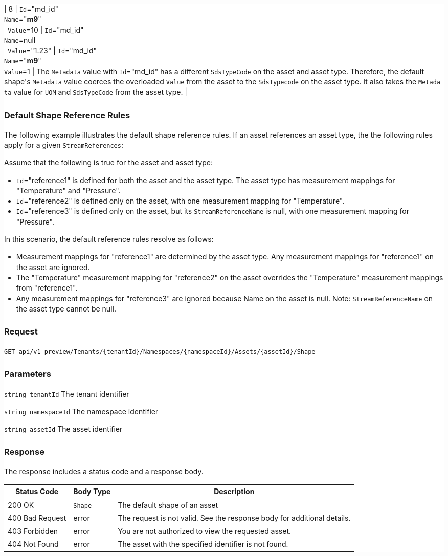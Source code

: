 | 8       | `Id`="md_id"<br/> `Name`="**m9**"<br/> ` Value`=10    | `Id`="md_id"<br/> `Name`=null<br/> ` Value`="1.23"           | `Id`="md_id"<br/> `Name`="**m9**"<br/>  `Value`=1         | The `Metadata` value with `Id`="md_id" has a different `SdsTypeCode` on the asset and asset type. Therefore, the default shape's `Metadata` value coerces the overloaded `Value` from the asset to the `SdsTypecode` on the asset type. It also takes the  `Metadata` value for `UOM` and `SdsTypeCode` from the asset type. |

### Default Shape Reference Rules

The following example illustrates the default shape reference rules. If an asset references an asset type, the the following rules apply for a given `StreamReferences`:

Assume that the following is true for the asset and asset type:

- `Id`="reference1" is defined for both the asset and the asset type. The asset type has measurement mappings for "Temperature" and "Pressure".
- `Id`="reference2" is defined only on the asset, with one measurement mapping for "Temperature".
- `Id`="reference3" is defined only on the asset, but its `StreamReferenceName` is null, with one measurement mapping for "Pressure".


In this scenario, the default reference rules resolve as follows: 

- Measurement mappings for "reference1" are determined by the asset type. Any measurement mappings for "reference1" on the asset are ignored.
- The "Temperature" measurement mapping for "reference2" on the asset overrides the "Temperature" measurement mappings from "reference1".
- Any measurement mappings for "reference3" are ignored because Name on the asset is null. Note: `StreamReferenceName` on the asset type cannot be null. 

### Request

```
GET api/v1-preview/Tenants/{tenantId}/Namespaces/{namespaceId}/Assets/{assetId}/Shape
```

### Parameters

`string tenantId` 
The tenant identifier

`string namespaceId` 
The namespace identifier

`string assetId`
The asset identifier

### Response

The response includes a status code and a response body.

| Status Code     | Body Type | Description                                                  |
| --------------- | --------- | ------------------------------------------------------------ |
| 200 OK          | `Shape`   | The default shape of an asset                                |
| 400 Bad Request | error     | The request is not valid. See the response body for additional details. |
| 403 Forbidden   | error     | You are not authorized to view the requested asset.          |
| 404 Not Found   | error     | The asset with the specified identifier is not found.        |

